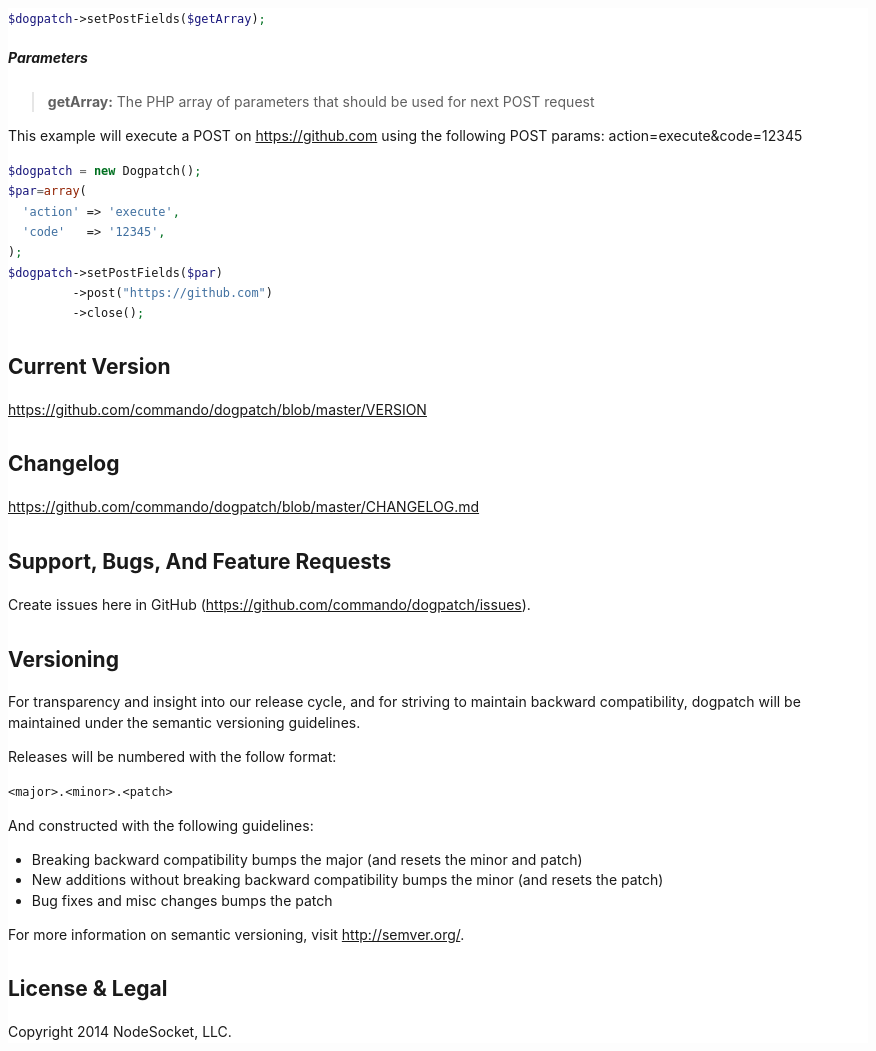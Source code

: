 ````php
$dogpatch->setPostFields($getArray);
````

##### Parameters

>**getArray:** The PHP array of parameters that should be used for next POST request

This example will execute a POST on https://github.com using the following POST params: action=execute&code=12345

````php
$dogpatch = new Dogpatch();
$par=array(
  'action' => 'execute',
  'code'   => '12345',
);
$dogpatch->setPostFields($par)
         ->post("https://github.com")
         ->close();
````

Current Version
---------------

https://github.com/commando/dogpatch/blob/master/VERSION

Changelog
---------

https://github.com/commando/dogpatch/blob/master/CHANGELOG.md

Support, Bugs, And Feature Requests
-----------------------------------

Create issues here in GitHub (https://github.com/commando/dogpatch/issues).

Versioning
----------

For transparency and insight into our release cycle, and for striving to maintain backward compatibility, dogpatch will be maintained under the semantic versioning guidelines.

Releases will be numbered with the follow format:

`<major>.<minor>.<patch>`

And constructed with the following guidelines:

+ Breaking backward compatibility bumps the major (and resets the minor and patch)
+ New additions without breaking backward compatibility bumps the minor (and resets the patch)
+ Bug fixes and misc changes bumps the patch

For more information on semantic versioning, visit http://semver.org/.

License & Legal
---------------

Copyright 2014 NodeSocket, LLC.
